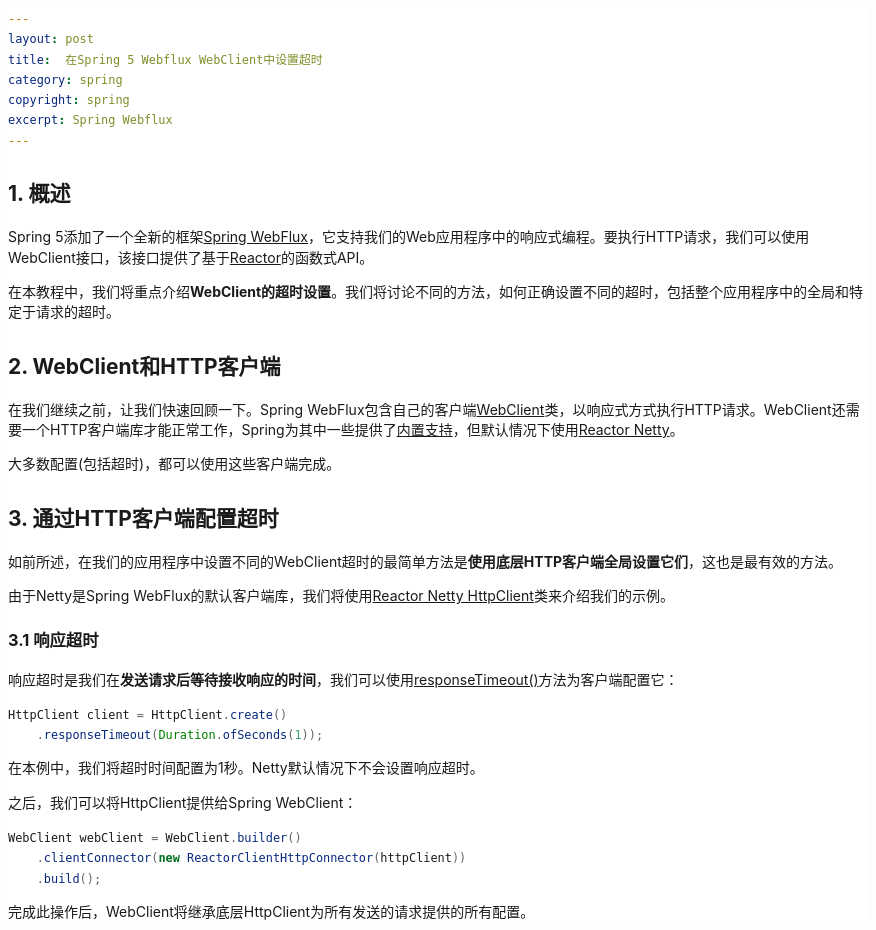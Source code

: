 ```yaml
---
layout: post
title:  在Spring 5 Webflux WebClient中设置超时
category: spring
copyright: spring
excerpt: Spring Webflux
---
```


## 1. 概述

Spring 5添加了一个全新的框架[Spring WebFlux](https://www.baeldung.com/spring-webflux)，它支持我们的Web应用程序中的响应式编程。要执行HTTP请求，我们可以使用WebClient接口，该接口提供了基于[Reactor](https://www.baeldung.com/reactor-core)的函数式API。

在本教程中，我们将重点介绍**WebClient的超时设置**。我们将讨论不同的方法，如何正确设置不同的超时，包括整个应用程序中的全局和特定于请求的超时。

## 2. WebClient和HTTP客户端

在我们继续之前，让我们快速回顾一下。Spring WebFlux包含自己的客户端[WebClient](https://www.baeldung.com/spring-5-webclient)类，以响应式方式执行HTTP请求。WebClient还需要一个HTTP客户端库才能正常工作，Spring为其中一些提供了[内置支持](https://docs.spring.io/spring-framework/docs/current/reference/html/web-reactive.html#webflux-client)，但默认情况下使用[Reactor Netty](https://github.com/reactor/reactor-netty)。

大多数配置(包括超时)，都可以使用这些客户端完成。

## 3. 通过HTTP客户端配置超时

如前所述，在我们的应用程序中设置不同的WebClient超时的最简单方法是**使用底层HTTP客户端全局设置它们**，这也是最有效的方法。

由于Netty是Spring WebFlux的默认客户端库，我们将使用[Reactor Netty HttpClient](https://projectreactor.io/docs/netty/release/reference/index.html#http-client)类来介绍我们的示例。

### 3.1 响应超时

响应超时是我们在**发送请求后等待接收响应的时间**，我们可以使用[responseTimeout()](https://projectreactor.io/docs/netty/release/api/reactor/netty/http/client/HttpClient.html#responseTimeout-java.time.Duration-)方法为客户端配置它：

```java
HttpClient client = HttpClient.create()
    .responseTimeout(Duration.ofSeconds(1)); 
```

在本例中，我们将超时时间配置为1秒。Netty默认情况下不会设置响应超时。

之后，我们可以将HttpClient提供给Spring WebClient：

```java
WebClient webClient = WebClient.builder()
    .clientConnector(new ReactorClientHttpConnector(httpClient))
    .build();
```

完成此操作后，WebClient将继承底层HttpClient为所有发送的请求提供的所有配置。
